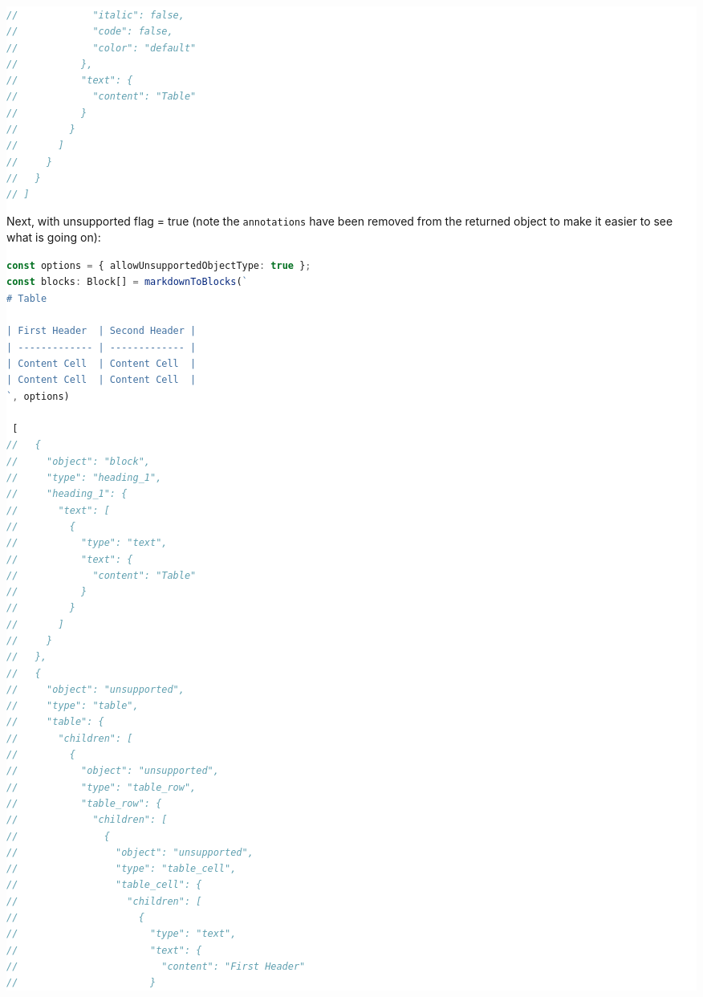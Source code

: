 ```ts
//             "italic": false,
//             "code": false,
//             "color": "default"
//           },
//           "text": {
//             "content": "Table"
//           }
//         }
//       ]
//     }
//   }
// ]
```

Next, with unsupported flag = true (note the `annotations` have been removed from the returned object to make it easier to see what is going on):


```ts
const options = { allowUnsupportedObjectType: true };
const blocks: Block[] = markdownToBlocks(`
# Table

| First Header  | Second Header |
| ------------- | ------------- |
| Content Cell  | Content Cell  |
| Content Cell  | Content Cell  |
`, options)

 [
//   {
//     "object": "block",
//     "type": "heading_1",
//     "heading_1": {
//       "text": [
//         {
//           "type": "text",
//           "text": {
//             "content": "Table"
//           }
//         }
//       ]
//     }
//   },
//   {
//     "object": "unsupported",
//     "type": "table",
//     "table": {
//       "children": [
//         {
//           "object": "unsupported",
//           "type": "table_row",
//           "table_row": {
//             "children": [
//               {
//                 "object": "unsupported",
//                 "type": "table_cell",
//                 "table_cell": {
//                   "children": [
//                     {
//                       "type": "text",
//                       "text": {
//                         "content": "First Header"
//                       }
```